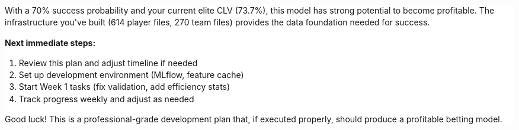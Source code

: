 With a 70% success probability and your current elite CLV (73.7%), this model has strong potential to become profitable. The infrastructure you've built (614 player files, 270 team files) provides the data foundation needed for success.

**Next immediate steps:**
1. Review this plan and adjust timeline if needed
2. Set up development environment (MLflow, feature cache)
3. Start Week 1 tasks (fix validation, add efficiency stats)
4. Track progress weekly and adjust as needed

Good luck! This is a professional-grade development plan that, if executed properly, should produce a profitable betting model.
